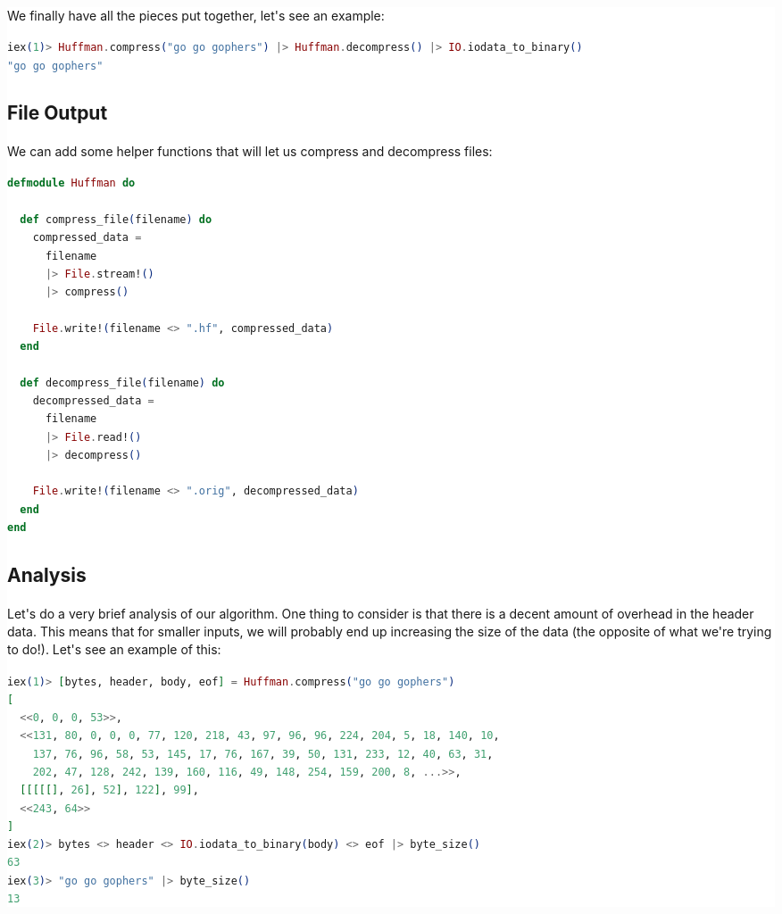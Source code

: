 We finally have all the pieces put together, let's see an example:

```elixir
iex(1)> Huffman.compress("go go gophers") |> Huffman.decompress() |> IO.iodata_to_binary()
"go go gophers"
```

## File Output

We can add some helper functions that will let us compress and decompress files:

```elixir
defmodule Huffman do

  def compress_file(filename) do
    compressed_data =
      filename
      |> File.stream!()
      |> compress()

    File.write!(filename <> ".hf", compressed_data)
  end

  def decompress_file(filename) do
    decompressed_data =
      filename
      |> File.read!()
      |> decompress()

    File.write!(filename <> ".orig", decompressed_data)
  end
end
```

## Analysis

Let's do a very brief analysis of our algorithm. One thing to consider is that there is a decent amount of overhead in the header data. This means that for smaller inputs, we will probably end up increasing the size of the data (the opposite of what we're trying to do!). Let's see an example of this:

```elixir
iex(1)> [bytes, header, body, eof] = Huffman.compress("go go gophers")
[
  <<0, 0, 0, 53>>,
  <<131, 80, 0, 0, 0, 77, 120, 218, 43, 97, 96, 96, 224, 204, 5, 18, 140, 10,
    137, 76, 96, 58, 53, 145, 17, 76, 167, 39, 50, 131, 233, 12, 40, 63, 31,
    202, 47, 128, 242, 139, 160, 116, 49, 148, 254, 159, 200, 8, ...>>,
  [[[[[], 26], 52], 122], 99],
  <<243, 64>>
]
iex(2)> bytes <> header <> IO.iodata_to_binary(body) <> eof |> byte_size()
63
iex(3)> "go go gophers" |> byte_size()
13
```
